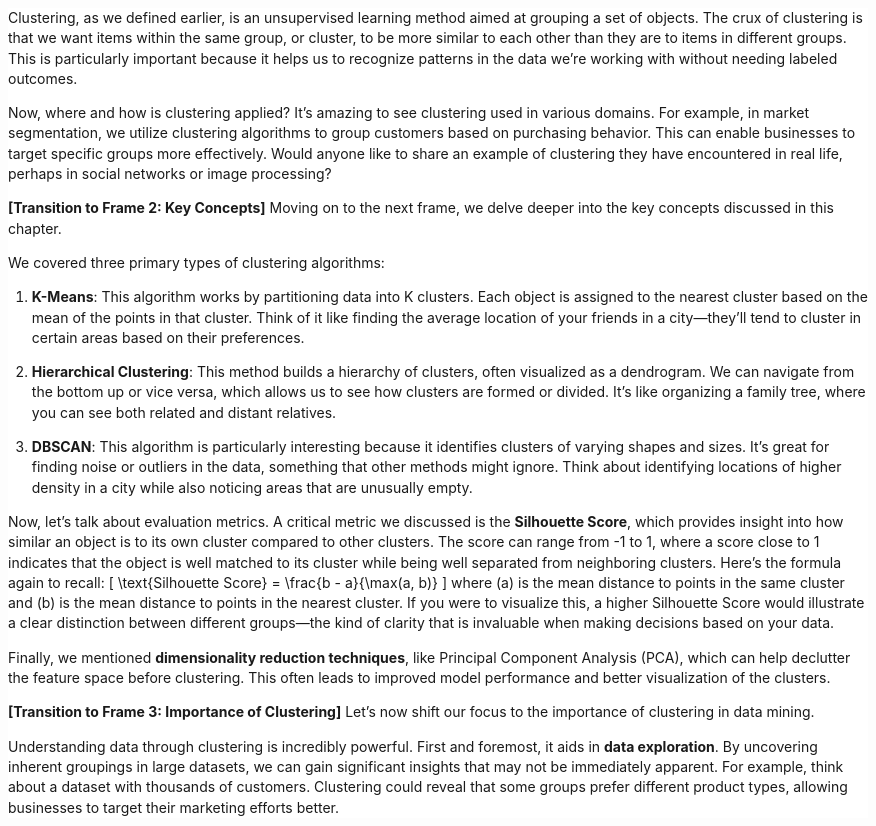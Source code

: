 Clustering, as we defined earlier, is an unsupervised learning method aimed at grouping a set of objects. The crux of clustering is that we want items within the same group, or cluster, to be more similar to each other than they are to items in different groups. This is particularly important because it helps us to recognize patterns in the data we’re working with without needing labeled outcomes.

Now, where and how is clustering applied? It’s amazing to see clustering used in various domains. For example, in market segmentation, we utilize clustering algorithms to group customers based on purchasing behavior. This can enable businesses to target specific groups more effectively. Would anyone like to share an example of clustering they have encountered in real life, perhaps in social networks or image processing?

**[Transition to Frame 2: Key Concepts]**
Moving on to the next frame, we delve deeper into the key concepts discussed in this chapter. 

We covered three primary types of clustering algorithms:

1. **K-Means**: This algorithm works by partitioning data into K clusters. Each object is assigned to the nearest cluster based on the mean of the points in that cluster. Think of it like finding the average location of your friends in a city—they’ll tend to cluster in certain areas based on their preferences.

2. **Hierarchical Clustering**: This method builds a hierarchy of clusters, often visualized as a dendrogram. We can navigate from the bottom up or vice versa, which allows us to see how clusters are formed or divided. It’s like organizing a family tree, where you can see both related and distant relatives.

3. **DBSCAN**: This algorithm is particularly interesting because it identifies clusters of varying shapes and sizes. It’s great for finding noise or outliers in the data, something that other methods might ignore. Think about identifying locations of higher density in a city while also noticing areas that are unusually empty.

Now, let’s talk about evaluation metrics. A critical metric we discussed is the **Silhouette Score**, which provides insight into how similar an object is to its own cluster compared to other clusters. The score can range from -1 to 1, where a score close to 1 indicates that the object is well matched to its cluster while being well separated from neighboring clusters. Here’s the formula again to recall: 
\[
\text{Silhouette Score} = \frac{b - a}{\max(a, b)}
\]
where \(a\) is the mean distance to points in the same cluster and \(b\) is the mean distance to points in the nearest cluster. If you were to visualize this, a higher Silhouette Score would illustrate a clear distinction between different groups—the kind of clarity that is invaluable when making decisions based on your data.

Finally, we mentioned **dimensionality reduction techniques**, like Principal Component Analysis (PCA), which can help declutter the feature space before clustering. This often leads to improved model performance and better visualization of the clusters.

**[Transition to Frame 3: Importance of Clustering]**
Let’s now shift our focus to the importance of clustering in data mining.

Understanding data through clustering is incredibly powerful. First and foremost, it aids in **data exploration**. By uncovering inherent groupings in large datasets, we can gain significant insights that may not be immediately apparent. For example, think about a dataset with thousands of customers. Clustering could reveal that some groups prefer different product types, allowing businesses to target their marketing efforts better.
